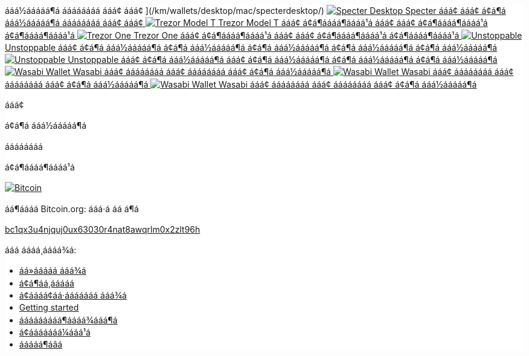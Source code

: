 ááá½ááááá¶á áááááááá ááá¢ ááá¢
](/km/wallets/desktop/mac/specterdesktop/) [ ![Specter
Desktop](/img/wallet/specterdesktop.png) Specter ááá¢ ááá¢ á¢á¶á
ááá½ááááá¶á áááááááá ááá¢ ááá¢
](/km/wallets/desktop/linux/specterdesktop/) [ ![Trezor Model
T](/img/wallet/trezormodelt.png) Trezor Model T ááá¢
á¢á¶áááá¶áááá¹á ááá¢ ááá¢
á¢á¶áááá¶áááá¹á á¢á¶áááá¶áááá¹á
](/km/wallets/hardware/trezormodelt/) [ ![Trezor
One](/img/wallet/trezorone.png) Trezor One ááá¢
á¢á¶áááá¶áááá¹á ááá¢ ááá¢
á¢á¶áááá¶áááá¹á á¢á¶áááá¶áááá¹á
](/km/wallets/hardware/trezorone/) [
![Unstoppable](/img/wallet/unstoppable.png) Unstoppable ááá¢ á¢á¶á
ááá½ááááá¶á á¢á¶á ááá½ááááá¶á á¢á¶á
ááá½ááááá¶á á¢á¶á ááá½ááááá¶á á¢á¶á
ááá½ááááá¶á ](/km/wallets/mobile/ios/unstoppable/) [
![Unstoppable](/img/wallet/unstoppable.png) Unstoppable ááá¢ á¢á¶á
ááá½ááááá¶á ááá¢ á¢á¶á ááá½ááááá¶á
á¢á¶á ááá½ááááá¶á á¢á¶á ááá½ááááá¶á
](/km/wallets/mobile/android/unstoppable/) [ ![Wasabi
Wallet](/img/wallet/wasabi.png) Wasabi ááá¢ áááááááá
ááá¢ áááááááá ááá¢ á¢á¶á
ááá½ááááá¶á ](/km/wallets/desktop/windows/wasabi/) [ ![Wasabi
Wallet](/img/wallet/wasabi.png) Wasabi ááá¢ áááááááá
ááá¢ áááááááá ááá¢ á¢á¶á
ááá½ááááá¶á ](/km/wallets/desktop/mac/wasabi/) [ ![Wasabi
Wallet](/img/wallet/wasabi.png) Wasabi ááá¢ áááááááá
ááá¢ áááááááá ááá¢ á¢á¶á
ááá½ááááá¶á ](/km/wallets/desktop/linux/wasabi/)

ááá¢

á¢á¶á ááá½ááááá¶á

áááááááá

á¢á¶áááá¶áááá¹á

[ ![Bitcoin](/img/icons/logo-footer.svg?1716491272) ](/km/)

áá¶áááá Bitcoin.org: ááá·á áá á¶á

[bc1qx3u4njquj0ux63030r4nat8awqrlm0x2zlt96h](bitcoin:bc1qx3u4njquj0ux63030r4nat8awqrlm0x2zlt96h)

ááá áááá¸áááá¾á:

  * [áá»ááááá ááá¾á](/km/bitcoin-for-individuals)
  * [á¢á¶áá¸ááááá](/km/bitcoin-for-businesses)
  * [á¢áááá¢áá·ááááááá ááá¾á](https://developer.bitcoin.org/)
  * [Getting started](/km/getting-started)
  * [ááááááááá¶áááá¾ááá¶á](/km/how-it-works)
  * [á¢ááááááá¼ááá¹á](/km/you-need-to-know)
  * [ááááá¶áâá](/km/bitcoin-paper)

